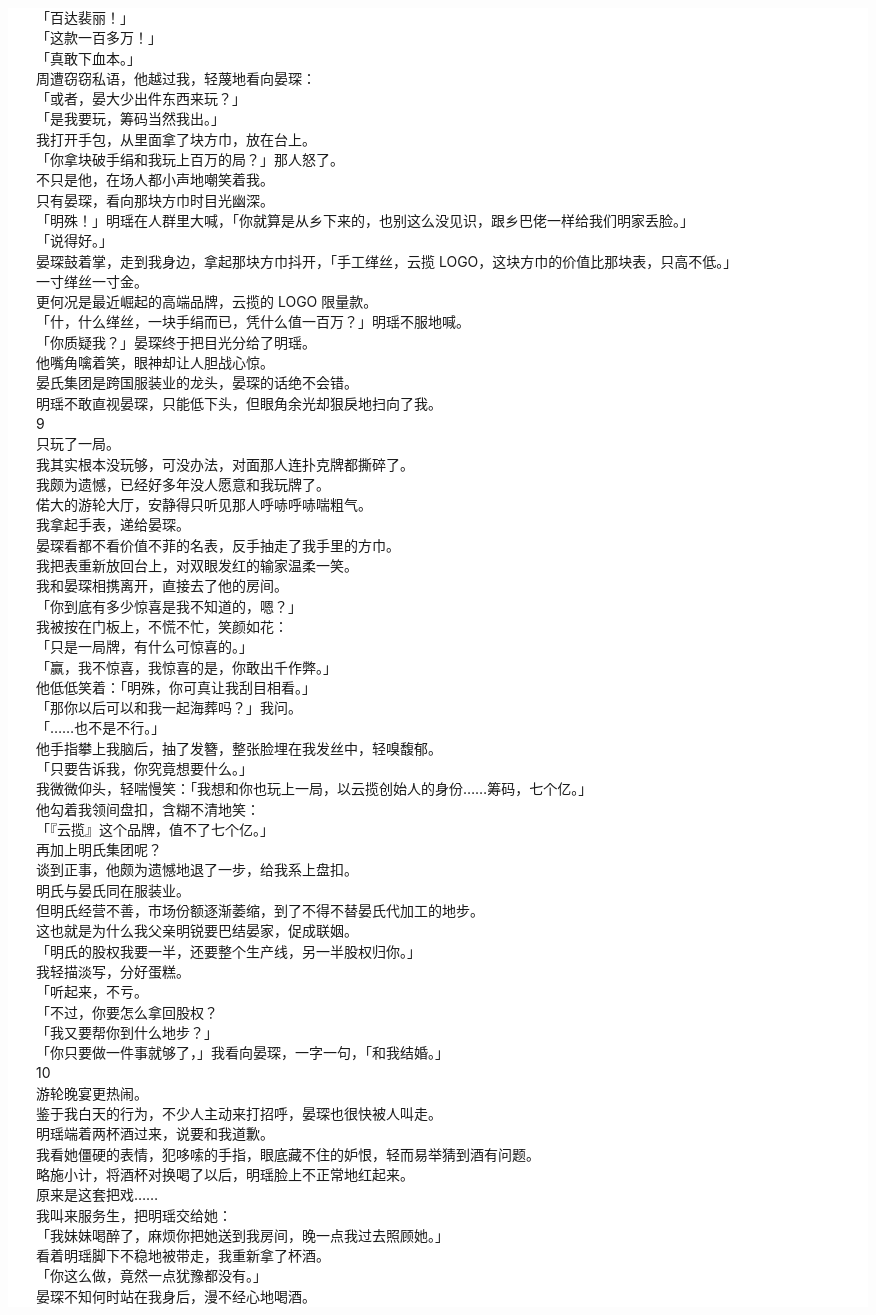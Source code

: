 &emsp;&emsp;「百达裴丽！」  
&emsp;&emsp;「这款一百多万！」  
&emsp;&emsp;「真敢下血本。」  
&emsp;&emsp;周遭窃窃私语，他越过我，轻蔑地看向晏琛：  
&emsp;&emsp;「或者，晏大少出件东西来玩？」  
&emsp;&emsp;「是我要玩，筹码当然我出。」  
&emsp;&emsp;我打开手包，从里面拿了块方巾，放在台上。  
&emsp;&emsp;「你拿块破手绢和我玩上百万的局？」那人怒了。  
&emsp;&emsp;不只是他，在场人都小声地嘲笑着我。  
&emsp;&emsp;只有晏琛，看向那块方巾时目光幽深。  
&emsp;&emsp;「明殊！」明瑶在人群里大喊，「你就算是从乡下来的，也别这么没见识，跟乡巴佬一样给我们明家丢脸。」  
&emsp;&emsp;「说得好。」  
&emsp;&emsp;晏琛鼓着掌，走到我身边，拿起那块方巾抖开，「手工缂丝，云揽 LOGO，这块方巾的价值比那块表，只高不低。」  
&emsp;&emsp;一寸缂丝一寸金。  
&emsp;&emsp;更何况是最近崛起的高端品牌，云揽的 LOGO 限量款。  
&emsp;&emsp;「什，什么缂丝，一块手绢而已，凭什么值一百万？」明瑶不服地喊。  
&emsp;&emsp;「你质疑我？」晏琛终于把目光分给了明瑶。  
&emsp;&emsp;他嘴角噙着笑，眼神却让人胆战心惊。  
&emsp;&emsp;晏氏集团是跨国服装业的龙头，晏琛的话绝不会错。  
&emsp;&emsp;明瑶不敢直视晏琛，只能低下头，但眼角余光却狠戾地扫向了我。  
&emsp;&emsp;9  
&emsp;&emsp;只玩了一局。  
&emsp;&emsp;我其实根本没玩够，可没办法，对面那人连扑克牌都撕碎了。  
&emsp;&emsp;我颇为遗憾，已经好多年没人愿意和我玩牌了。  
&emsp;&emsp;偌大的游轮大厅，安静得只听见那人呼哧呼哧喘粗气。  
&emsp;&emsp;我拿起手表，递给晏琛。  
&emsp;&emsp;晏琛看都不看价值不菲的名表，反手抽走了我手里的方巾。  
&emsp;&emsp;我把表重新放回台上，对双眼发红的输家温柔一笑。  
&emsp;&emsp;我和晏琛相携离开，直接去了他的房间。  
&emsp;&emsp;「你到底有多少惊喜是我不知道的，嗯？」  
&emsp;&emsp;我被按在门板上，不慌不忙，笑颜如花：  
&emsp;&emsp;「只是一局牌，有什么可惊喜的。」  
&emsp;&emsp;「赢，我不惊喜，我惊喜的是，你敢出千作弊。」  
&emsp;&emsp;他低低笑着：「明殊，你可真让我刮目相看。」  
&emsp;&emsp;「那你以后可以和我一起海葬吗？」我问。  
&emsp;&emsp;「……也不是不行。」  
&emsp;&emsp;他手指攀上我脑后，抽了发簪，整张脸埋在我发丝中，轻嗅馥郁。  
&emsp;&emsp;「只要告诉我，你究竟想要什么。」  
&emsp;&emsp;我微微仰头，轻喘慢笑：「我想和你也玩上一局，以云揽创始人的身份……筹码，七个亿。」  
&emsp;&emsp;他勾着我领间盘扣，含糊不清地笑：  
&emsp;&emsp;「『云揽』这个品牌，值不了七个亿。」  
&emsp;&emsp;再加上明氏集团呢？  
&emsp;&emsp;谈到正事，他颇为遗憾地退了一步，给我系上盘扣。  
&emsp;&emsp;明氏与晏氏同在服装业。  
&emsp;&emsp;但明氏经营不善，市场份额逐渐萎缩，到了不得不替晏氏代加工的地步。  
&emsp;&emsp;这也就是为什么我父亲明锐要巴结晏家，促成联姻。  
&emsp;&emsp;「明氏的股权我要一半，还要整个生产线，另一半股权归你。」  
&emsp;&emsp;我轻描淡写，分好蛋糕。  
&emsp;&emsp;「听起来，不亏。  
&emsp;&emsp;「不过，你要怎么拿回股权？  
&emsp;&emsp;「我又要帮你到什么地步？」  
&emsp;&emsp;「你只要做一件事就够了，」我看向晏琛，一字一句，「和我结婚。」  
&emsp;&emsp;10  
&emsp;&emsp;游轮晚宴更热闹。  
&emsp;&emsp;鉴于我白天的行为，不少人主动来打招呼，晏琛也很快被人叫走。  
&emsp;&emsp;明瑶端着两杯酒过来，说要和我道歉。  
&emsp;&emsp;我看她僵硬的表情，犯哆嗦的手指，眼底藏不住的妒恨，轻而易举猜到酒有问题。  
&emsp;&emsp;略施小计，将酒杯对换喝了以后，明瑶脸上不正常地红起来。  
&emsp;&emsp;原来是这套把戏……  
&emsp;&emsp;我叫来服务生，把明瑶交给她：  
&emsp;&emsp;「我妹妹喝醉了，麻烦你把她送到我房间，晚一点我过去照顾她。」  
&emsp;&emsp;看着明瑶脚下不稳地被带走，我重新拿了杯酒。  
&emsp;&emsp;「你这么做，竟然一点犹豫都没有。」  
&emsp;&emsp;晏琛不知何时站在我身后，漫不经心地喝酒。  